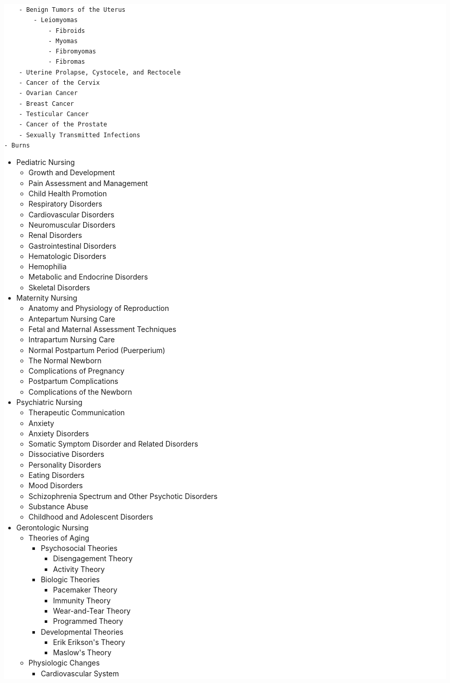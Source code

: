         - Benign Tumors of the Uterus
            - Leiomyomas
                - Fibroids
                - Myomas
                - Fibromyomas
                - Fibromas
        - Uterine Prolapse, Cystocele, and Rectocele
        - Cancer of the Cervix
        - Ovarian Cancer
        - Breast Cancer
        - Testicular Cancer
        - Cancer of the Prostate
        - Sexually Transmitted Infections
    - Burns
- Pediatric Nursing
    - Growth and Development
    - Pain Assessment and Management
    - Child Health Promotion
    - Respiratory Disorders
    - Cardiovascular Disorders
    - Neuromuscular Disorders
    - Renal Disorders
    - Gastrointestinal Disorders
    - Hematologic Disorders
    - Hemophilia
    - Metabolic and Endocrine Disorders
    - Skeletal Disorders
- Maternity Nursing
    - Anatomy and Physiology of Reproduction
    - Antepartum Nursing Care
    - Fetal and Maternal Assessment Techniques
    - Intrapartum Nursing Care
    - Normal Postpartum Period (Puerperium)
    - The Normal Newborn
    - Complications of Pregnancy
    - Postpartum Complications
    - Complications of the Newborn
- Psychiatric Nursing
    - Therapeutic Communication
    - Anxiety
    - Anxiety Disorders
    - Somatic Symptom Disorder and Related Disorders
    - Dissociative Disorders
    - Personality Disorders
    - Eating Disorders
    - Mood Disorders
    - Schizophrenia Spectrum and Other Psychotic Disorders
    - Substance Abuse
    - Childhood and Adolescent Disorders
- Gerontologic Nursing
    - Theories of Aging
        - Psychosocial Theories
            - Disengagement Theory
            - Activity Theory
        - Biologic Theories
            - Pacemaker Theory
            - Immunity Theory
            - Wear-and-Tear Theory
            - Programmed Theory
        - Developmental Theories
            - Erik Erikson's Theory
            - Maslow's Theory
    - Physiologic Changes
        - Cardiovascular System